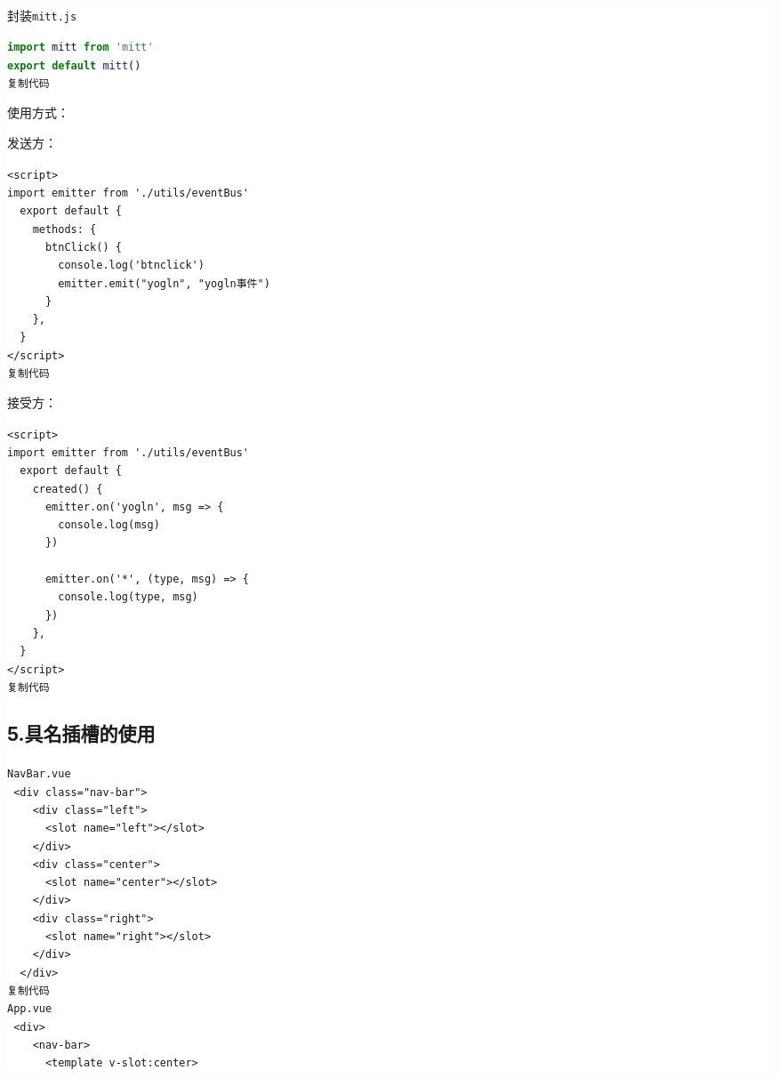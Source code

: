 封装`mitt.js`

```js
import mitt from 'mitt'
export default mitt()
复制代码
```

使用方式：

发送方：

```vue
<script>
import emitter from './utils/eventBus'
  export default {
    methods: {
      btnClick() {
        console.log('btnclick')
        emitter.emit("yogln", "yogln事件")
      }
    },
  }
</script>
复制代码
```

接受方：

```vue
<script>
import emitter from './utils/eventBus'
  export default {
    created() {
      emitter.on('yogln', msg => {
        console.log(msg)
      })

      emitter.on('*', (type, msg) => {
        console.log(type, msg)
      })
    },
  }
</script>
复制代码
```

## 5.具名插槽的使用

```
NavBar.vue
 <div class="nav-bar">
    <div class="left">
      <slot name="left"></slot>
    </div>
    <div class="center">
      <slot name="center"></slot>
    </div>
    <div class="right">
      <slot name="right"></slot>
    </div>
  </div>
复制代码
App.vue
 <div>
    <nav-bar>
      <template v-slot:center>
```